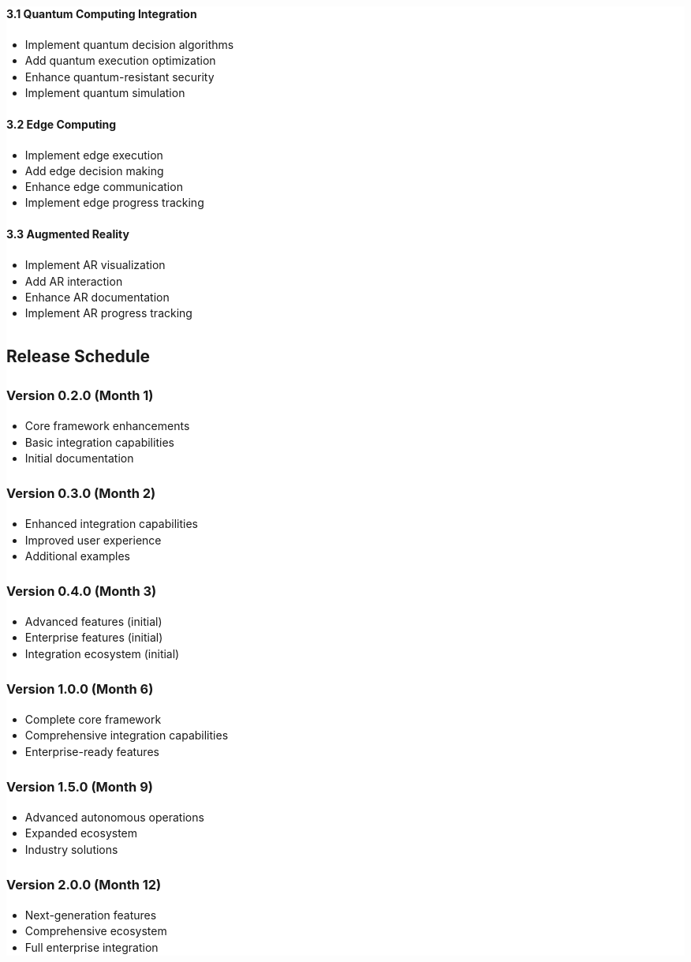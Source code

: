 #### 3.1 Quantum Computing Integration
- Implement quantum decision algorithms
- Add quantum execution optimization
- Enhance quantum-resistant security
- Implement quantum simulation

#### 3.2 Edge Computing
- Implement edge execution
- Add edge decision making
- Enhance edge communication
- Implement edge progress tracking

#### 3.3 Augmented Reality
- Implement AR visualization
- Add AR interaction
- Enhance AR documentation
- Implement AR progress tracking

## Release Schedule

### Version 0.2.0 (Month 1)
- Core framework enhancements
- Basic integration capabilities
- Initial documentation

### Version 0.3.0 (Month 2)
- Enhanced integration capabilities
- Improved user experience
- Additional examples

### Version 0.4.0 (Month 3)
- Advanced features (initial)
- Enterprise features (initial)
- Integration ecosystem (initial)

### Version 1.0.0 (Month 6)
- Complete core framework
- Comprehensive integration capabilities
- Enterprise-ready features

### Version 1.5.0 (Month 9)
- Advanced autonomous operations
- Expanded ecosystem
- Industry solutions

### Version 2.0.0 (Month 12)
- Next-generation features
- Comprehensive ecosystem
- Full enterprise integration
